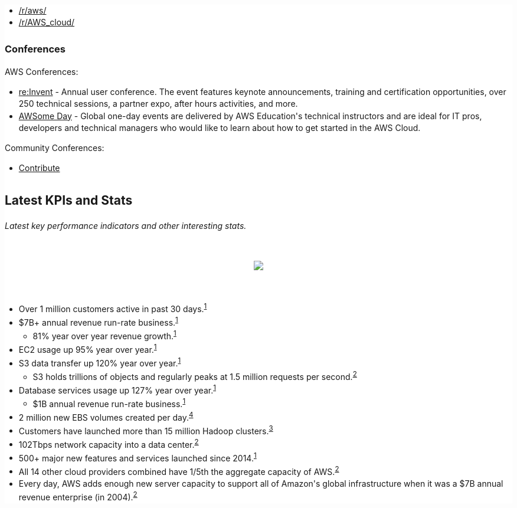 * [/r/aws/](https://www.reddit.com/r/aws/)
* [/r/AWS_cloud/](https://www.reddit.com/r/AWS_cloud/)

### Conferences

AWS Conferences:

* [re:Invent](https://reinvent.awsevents.com/) - Annual user conference. The event features keynote announcements, training and certification opportunities, over 250 technical sessions, a partner expo, after hours activities, and more.
* [AWSome Day](https://aws.amazon.com/events/awsome-day/awsome-day-online/) - Global one-day events are delivered by AWS Education's technical instructors and are ideal for IT pros, developers and technical managers who would like to learn about how to get started in the AWS Cloud.

Community Conferences:

* [Contribute](https://github.com/donnemartin/awesome-aws/blob/master/CONTRIBUTING.md)

## Latest KPIs and Stats

*Latest key performance indicators and other interesting stats.*

<br/>
<p align="center">
  <img src="http://i.imgur.com/KP2TmJv.png">
</p>
<br/>

* Over 1 million customers active in past 30 days.<sup>[1](https://www.youtube.com/watch?v=D5-ifl7KJ00)</sup>
* $7B+ annual revenue run-rate business.<sup>[1](https://www.youtube.com/watch?v=D5-ifl7KJ00)</sup>
    * 81% year over year revenue growth.<sup>[1](https://www.youtube.com/watch?v=D5-ifl7KJ00)</sup>
* EC2 usage up 95% year over year.<sup>[1](https://www.youtube.com/watch?v=D5-ifl7KJ00)</sup>
* S3 data transfer up 120% year over year.<sup>[1](https://www.youtube.com/watch?v=D5-ifl7KJ00)</sup>
    * S3 holds trillions of objects and regularly peaks at 1.5 million requests per second.<sup>[2](http://highscalability.com/blog/2015/1/12/the-stunning-scale-of-aws-and-what-it-means-for-the-future-o.html)</sup>
* Database services usage up 127% year over year.<sup>[1](https://www.youtube.com/watch?v=D5-ifl7KJ00)</sup>
    * $1B annual revenue run-rate business.<sup>[1](https://www.youtube.com/watch?v=D5-ifl7KJ00)</sup>
* 2 million new EBS volumes created per day.<sup>[4](https://www.youtube.com/watch?v=OuyUbvtgfDk)</sup>
* Customers have launched more than 15 million Hadoop clusters.<sup>[3](http://www.forbes.com/sites/benkepes/2014/11/25/scale-beyond-comprehension-some-aws-numbers/)</sup>
* 102Tbps network capacity into a data center.<sup>[2](http://highscalability.com/blog/2015/1/12/the-stunning-scale-of-aws-and-what-it-means-for-the-future-o.html)</sup>
* 500+ major new features and services launched since 2014.<sup>[1](https://www.youtube.com/watch?v=D5-ifl7KJ00)</sup>
* All 14 other cloud providers combined have 1/5th the aggregate capacity of AWS.<sup>[2](http://highscalability.com/blog/2015/1/12/the-stunning-scale-of-aws-and-what-it-means-for-the-future-o.html)</sup>
* Every day, AWS adds enough new server capacity to support all of Amazon's global infrastructure when it was a $7B annual revenue enterprise (in 2004).<sup>[2](http://highscalability.com/blog/2015/1/12/the-stunning-scale-of-aws-and-what-it-means-for-the-future-o.html)</sup>
